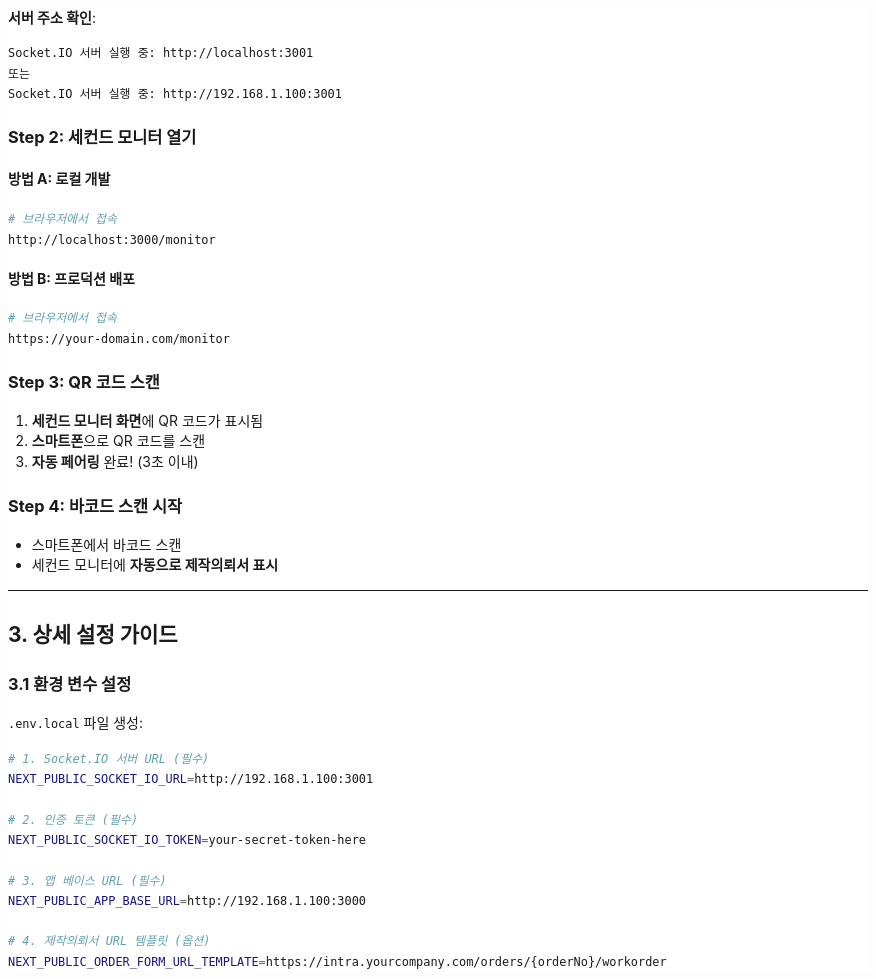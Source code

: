 **서버 주소 확인**:
```
Socket.IO 서버 실행 중: http://localhost:3001
또는
Socket.IO 서버 실행 중: http://192.168.1.100:3001
```

### Step 2: 세컨드 모니터 열기

#### 방법 A: 로컬 개발
```bash
# 브라우저에서 접속
http://localhost:3000/monitor
```

#### 방법 B: 프로덕션 배포
```bash
# 브라우저에서 접속
https://your-domain.com/monitor
```

### Step 3: QR 코드 스캔

1. **세컨드 모니터 화면**에 QR 코드가 표시됨
2. **스마트폰**으로 QR 코드를 스캔
3. **자동 페어링** 완료! (3초 이내)

### Step 4: 바코드 스캔 시작

- 스마트폰에서 바코드 스캔
- 세컨드 모니터에 **자동으로 제작의뢰서 표시**

---

## 3. 상세 설정 가이드

### 3.1 환경 변수 설정

`.env.local` 파일 생성:

```bash
# 1. Socket.IO 서버 URL (필수)
NEXT_PUBLIC_SOCKET_IO_URL=http://192.168.1.100:3001

# 2. 인증 토큰 (필수)
NEXT_PUBLIC_SOCKET_IO_TOKEN=your-secret-token-here

# 3. 앱 베이스 URL (필수)
NEXT_PUBLIC_APP_BASE_URL=http://192.168.1.100:3000

# 4. 제작의뢰서 URL 템플릿 (옵션)
NEXT_PUBLIC_ORDER_FORM_URL_TEMPLATE=https://intra.yourcompany.com/orders/{orderNo}/workorder
```
